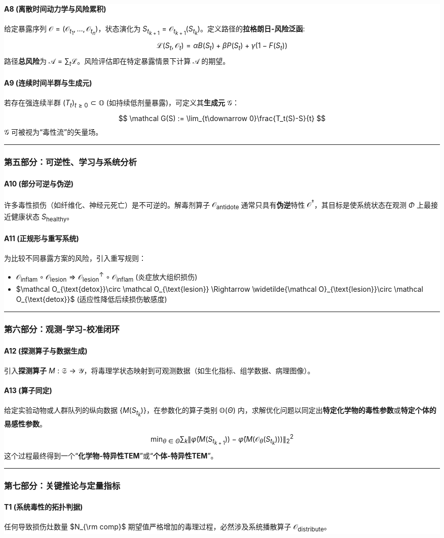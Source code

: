 #### **A8 (离散时间动力学与风险累积)**
给定暴露序列 $\boldsymbol{\mathcal O}=(\mathcal O_{t_1},\ldots,\mathcal O_{t_n})$，状态演化为 $S_{t_{k+1}}=\mathcal O_{t_{k+1}}(S_{t_k})$。定义路径的**拉格朗日-风险泛函**:
$$
\mathcal L(S_t, \mathcal O_t)=\alpha B(S_t)+\beta P(S_t)+\gamma (1-F(S_t))
$$
路径**总风险**为 $\mathcal A=\sum_t \mathcal L$。风险评估即在特定暴露情景下计算 $\mathcal A$ 的期望。

#### **A9 (连续时间半群与生成元)**
若存在强连续半群 $(T_t)_{t\ge 0}\subset\mathbb O$ (如持续低剂量暴露)，可定义其**生成元** $\mathcal G$：
$$
\mathcal G(S) := \lim_{t\downarrow 0}\frac{T_t(S)-S}{t}
$$
$\mathcal G$ 可被视为“毒性流”的矢量场。

---

### 第五部分：可逆性、学习与系统分析

#### **A10 (部分可逆与伪逆)**
许多毒性损伤（如纤维化、神经元死亡）是不可逆的。解毒剂算子 $\mathcal O_{\text{antidote}}$ 通常只具有**伪逆**特性 $\mathcal O^\dagger$，其目标是使系统状态在观测 $\Phi$ 上最接近健康状态 $S_{\text{healthy}}$。

#### **A11 (正规形与重写系统)**
为比较不同暴露方案的风险，引入重写规则：
*   $\mathcal O_{\text{inflam}}\circ \mathcal O_{\text{lesion}} \Rightarrow \mathcal O_{\text{lesion}}^{\uparrow}\circ \mathcal O_{\text{inflam}}$ (炎症放大组织损伤)
*   $\mathcal O_{\text{detox}}\circ \mathcal O_{\text{lesion}} \Rightarrow \widetilde{\mathcal O}_{\text{lesion}}\circ \mathcal O_{\text{detox}}$ (适应性降低后续损伤敏感度)

---

### 第六部分：观测-学习-校准闭环

#### **A12 (探测算子与数据生成)**
引入**探测算子** $M:\mathfrak S\to\mathcal Y$，将毒理学状态映射到可观测数据（如生化指标、组学数据、病理图像）。

#### **A13 (算子同定)**
给定实验动物或人群队列的纵向数据 $\{M(S_{t_k})\}$，在参数化的算子类别 $\mathbb O(\Theta)$ 内，求解优化问题以同定出**特定化学物的毒性参数**或**特定个体的易感性参数**。
$$
\min_{\theta\in\Theta} \sum_k \big\|\widehat\varphi(M(S_{t_{k+1}}))-\widehat\varphi\big(M(\mathcal O_\theta(S_{t_k}))\big)\big\|_2^2
$$
这个过程最终得到一个“**化学物-特异性TEM**”或“**个体-特异性TEM**”。

---

### 第七部分：关键推论与定量指标

#### **T1 (系统毒性的拓扑判据)**
任何导致损伤灶数量 $N_{\rm comp}$ 期望值严格增加的毒理过程，必然涉及系统播散算子 $\mathcal O_{\text{distribute}}$。
